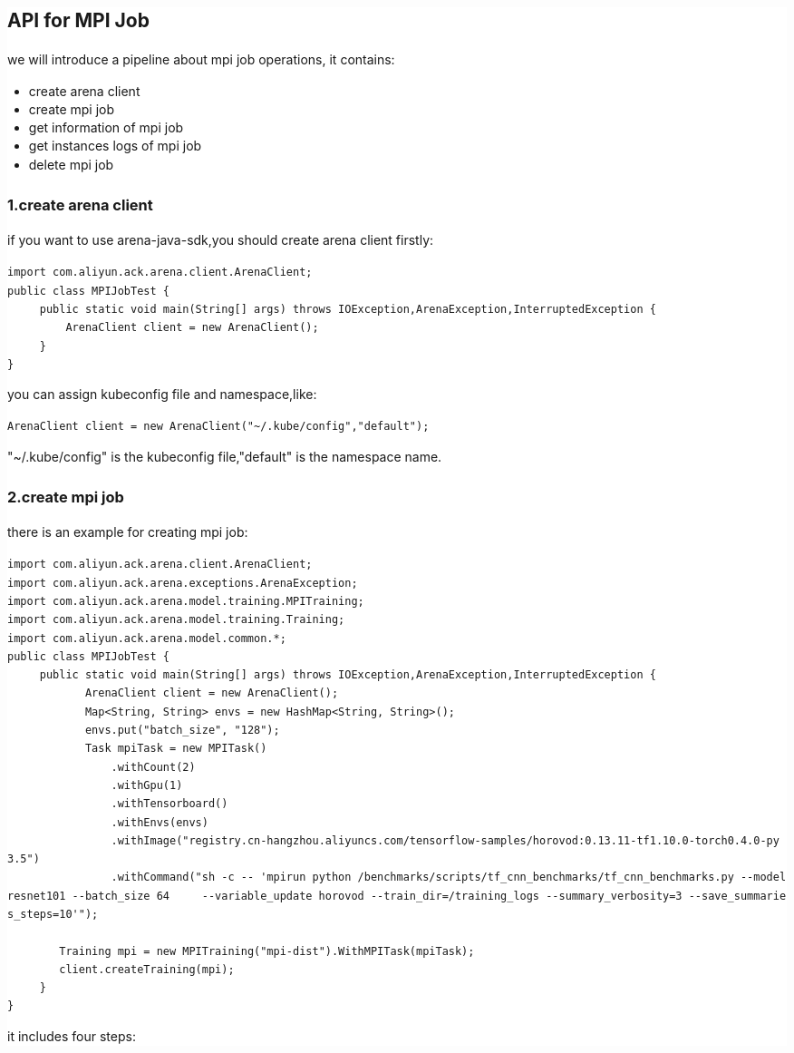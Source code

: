 ## API for MPI Job

we will introduce a pipeline about mpi job operations, it contains: 
* create arena client
* create mpi job
* get information of mpi job
* get instances logs of mpi job
* delete mpi job

### 1.create arena client

if you want to use arena-java-sdk,you should create arena client firstly:
```
import com.aliyun.ack.arena.client.ArenaClient;
public class MPIJobTest {
     public static void main(String[] args) throws IOException,ArenaException,InterruptedException {
         ArenaClient client = new ArenaClient(); 
     }
}
```
you can assign kubeconfig file and namespace,like:
```
ArenaClient client = new ArenaClient("~/.kube/config","default");
```
"~/.kube/config" is the kubeconfig file,"default" is the namespace name.

### 2.create mpi job

there is an example for creating mpi job:
```
import com.aliyun.ack.arena.client.ArenaClient;
import com.aliyun.ack.arena.exceptions.ArenaException;
import com.aliyun.ack.arena.model.training.MPITraining;
import com.aliyun.ack.arena.model.training.Training;
import com.aliyun.ack.arena.model.common.*;
public class MPIJobTest {
     public static void main(String[] args) throws IOException,ArenaException,InterruptedException {
            ArenaClient client = new ArenaClient();
            Map<String, String> envs = new HashMap<String, String>();
            envs.put("batch_size", "128");
            Task mpiTask = new MPITask()
                .withCount(2)
                .withGpu(1)
                .withTensorboard()
                .withEnvs(envs)
                .withImage("registry.cn-hangzhou.aliyuncs.com/tensorflow-samples/horovod:0.13.11-tf1.10.0-torch0.4.0-py3.5")
                .withCommand("sh -c -- 'mpirun python /benchmarks/scripts/tf_cnn_benchmarks/tf_cnn_benchmarks.py --model resnet101 --batch_size 64     --variable_update horovod --train_dir=/training_logs --summary_verbosity=3 --save_summaries_steps=10'");

        Training mpi = new MPITraining("mpi-dist").WithMPITask(mpiTask);
        client.createTraining(mpi);
     }
}
```
it includes four steps: 
